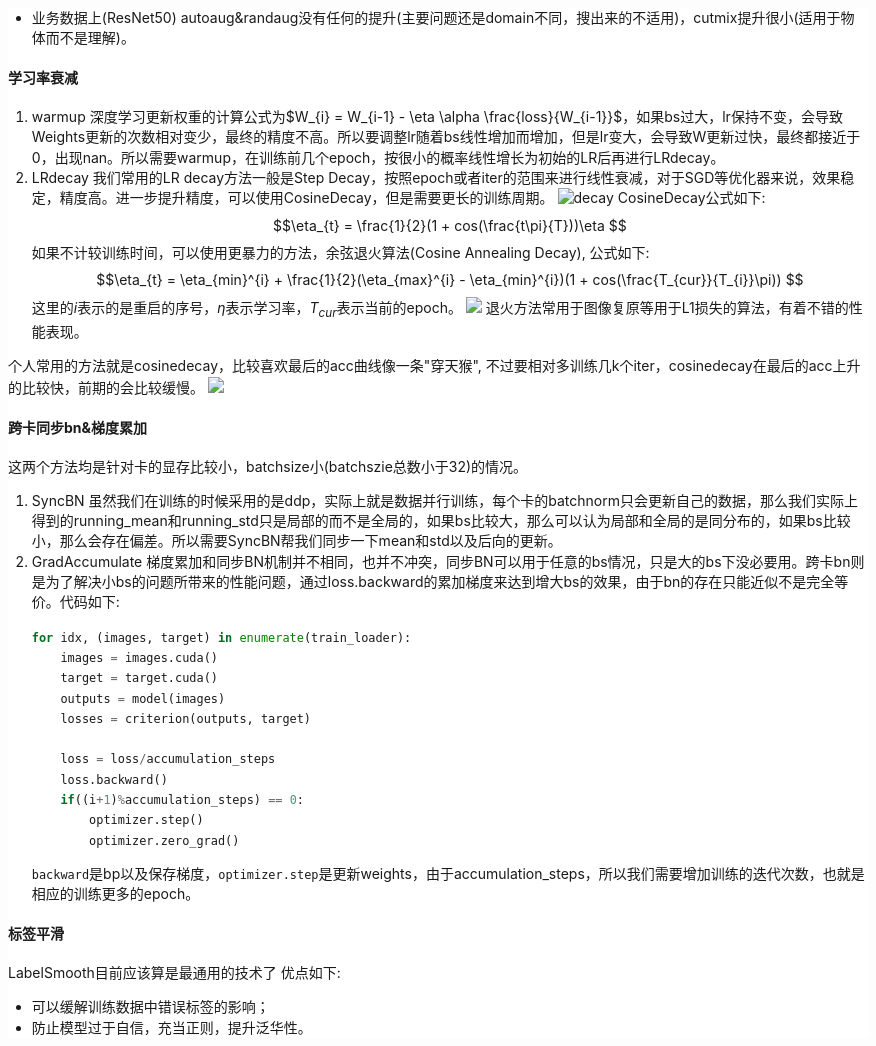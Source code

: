 - 业务数据上(ResNet50)
    autoaug&randaug没有任何的提升(主要问题还是domain不同，搜出来的不适用)，cutmix提升很小(适用于物体而不是理解)。

#### 学习率衰减
1. warmup
    深度学习更新权重的计算公式为$W_{i} = W_{i-1} - \eta \alpha \frac{loss}{W_{i-1}}$，如果bs过大，lr保持不变，会导致Weights更新的次数相对变少，最终的精度不高。所以要调整lr随着bs线性增加而增加，但是lr变大，会导致W更新过快，最终都接近于0，出现nan。所以需要warmup，在训练前几个epoch，按很小的概率线性增长为初始的LR后再进行LRdecay。
2. LRdecay
我们常用的LR decay方法一般是Step Decay，按照epoch或者iter的范围来进行线性衰减，对于SGD等优化器来说，效果稳定，精度高。进一步提升精度，可以使用CosineDecay，但是需要更长的训练周期。
![decay](https://tva1.sinaimg.cn/large/008i3skNgy1gueusoqr3uj60r20c6dgu02.jpg)
CosineDecay公式如下:
$$\eta_{t} = \frac{1}{2}(1 + cos(\frac{t\pi}{T}))\eta
$$
如果不计较训练时间，可以使用更暴力的方法，余弦退火算法(Cosine Annealing Decay), 公式如下:
$$\eta_{t} = \eta_{min}^{i} + \frac{1}{2}(\eta_{max}^{i} - \eta_{min}^{i})(1 + cos(\frac{T_{cur}}{T_{i}}\pi))
$$
这里的$i$表示的是重启的序号，$\eta$表示学习率，$T_{cur}$表示当前的epoch。
![](https://tva1.sinaimg.cn/large/008i3skNgy1guevn3292ej60rs0ku75z02.jpg)
退火方法常用于图像复原等用于L1损失的算法，有着不错的性能表现。

个人常用的方法就是cosinedecay，比较喜欢最后的acc曲线像一条"穿天猴", 不过要相对多训练几k个iter，cosinedecay在最后的acc上升的比较快，前期的会比较缓慢。
![](https://tva1.sinaimg.cn/large/008i3skNgy1guf11c8b5uj612k0g00uu02.jpg)

#### 跨卡同步bn&梯度累加
这两个方法均是针对卡的显存比较小，batchsize小(batchszie总数小于32)的情况。
1. SyncBN
虽然我们在训练的时候采用的是ddp，实际上就是数据并行训练，每个卡的batchnorm只会更新自己的数据，那么我们实际上得到的running_mean和running_std只是局部的而不是全局的，如果bs比较大，那么可以认为局部和全局的是同分布的，如果bs比较小，那么会存在偏差。所以需要SyncBN帮我们同步一下mean和std以及后向的更新。
2. GradAccumulate
梯度累加和同步BN机制并不相同，也并不冲突，同步BN可以用于任意的bs情况，只是大的bs下没必要用。跨卡bn则是为了解决小bs的问题所带来的性能问题，通过loss.backward的累加梯度来达到增大bs的效果，由于bn的存在只能近似不是完全等价。代码如下:
    ```python
    for idx, (images, target) in enumerate(train_loader):
        images = images.cuda()
        target = target.cuda()
        outputs = model(images)
        losses = criterion(outputs, target)

        loss = loss/accumulation_steps
        loss.backward()
        if((i+1)%accumulation_steps) == 0:
            optimizer.step()
            optimizer.zero_grad()
    ```
    ```backward```是bp以及保存梯度，```optimizer.step```是更新weights，由于accumulation_steps，所以我们需要增加训练的迭代次数，也就是相应的训练更多的epoch。
#### 标签平滑
LabelSmooth目前应该算是最通用的技术了
优点如下:
- 可以缓解训练数据中错误标签的影响；
- 防止模型过于自信，充当正则，提升泛华性。
